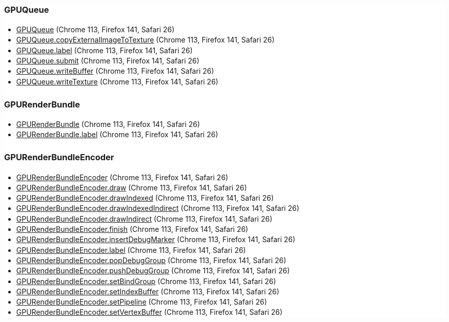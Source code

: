 ### GPUQueue

- [GPUQueue](https://developer.mozilla.org/docs/Web/API/GPUQueue) (Chrome 113, Firefox 141, Safari 26)
- [GPUQueue.copyExternalImageToTexture](https://developer.mozilla.org/docs/Web/API/GPUQueue/copyExternalImageToTexture) (Chrome 113, Firefox 141, Safari 26)
- [GPUQueue.label](https://developer.mozilla.org/docs/Web/API/GPUQueue/label) (Chrome 113, Firefox 141, Safari 26)
- [GPUQueue.submit](https://developer.mozilla.org/docs/Web/API/GPUQueue/submit) (Chrome 113, Firefox 141, Safari 26)
- [GPUQueue.writeBuffer](https://developer.mozilla.org/docs/Web/API/GPUQueue/writeBuffer) (Chrome 113, Firefox 141, Safari 26)
- [GPUQueue.writeTexture](https://developer.mozilla.org/docs/Web/API/GPUQueue/writeTexture) (Chrome 113, Firefox 141, Safari 26)

### GPURenderBundle

- [GPURenderBundle](https://developer.mozilla.org/docs/Web/API/GPURenderBundle) (Chrome 113, Firefox 141, Safari 26)
- [GPURenderBundle.label](https://developer.mozilla.org/docs/Web/API/GPURenderBundle/label) (Chrome 113, Firefox 141, Safari 26)

### GPURenderBundleEncoder

- [GPURenderBundleEncoder](https://developer.mozilla.org/docs/Web/API/GPURenderBundleEncoder) (Chrome 113, Firefox 141, Safari 26)
- [GPURenderBundleEncoder.draw](https://developer.mozilla.org/docs/Web/API/GPURenderBundleEncoder/draw) (Chrome 113, Firefox 141, Safari 26)
- [GPURenderBundleEncoder.drawIndexed](https://developer.mozilla.org/docs/Web/API/GPURenderBundleEncoder/drawIndexed) (Chrome 113, Firefox 141, Safari 26)
- [GPURenderBundleEncoder.drawIndexedIndirect](https://developer.mozilla.org/docs/Web/API/GPURenderBundleEncoder/drawIndexedIndirect) (Chrome 113, Firefox 141, Safari 26)
- [GPURenderBundleEncoder.drawIndirect](https://developer.mozilla.org/docs/Web/API/GPURenderBundleEncoder/drawIndirect) (Chrome 113, Firefox 141, Safari 26)
- [GPURenderBundleEncoder.finish](https://developer.mozilla.org/docs/Web/API/GPURenderBundleEncoder/finish) (Chrome 113, Firefox 141, Safari 26)
- [GPURenderBundleEncoder.insertDebugMarker](https://developer.mozilla.org/docs/Web/API/GPURenderBundleEncoder/insertDebugMarker) (Chrome 113, Firefox 141, Safari 26)
- [GPURenderBundleEncoder.label](https://developer.mozilla.org/docs/Web/API/GPURenderBundleEncoder/label) (Chrome 113, Firefox 141, Safari 26)
- [GPURenderBundleEncoder.popDebugGroup](https://developer.mozilla.org/docs/Web/API/GPURenderBundleEncoder/popDebugGroup) (Chrome 113, Firefox 141, Safari 26)
- [GPURenderBundleEncoder.pushDebugGroup](https://developer.mozilla.org/docs/Web/API/GPURenderBundleEncoder/pushDebugGroup) (Chrome 113, Firefox 141, Safari 26)
- [GPURenderBundleEncoder.setBindGroup](https://developer.mozilla.org/docs/Web/API/GPURenderBundleEncoder/setBindGroup) (Chrome 113, Firefox 141, Safari 26)
- [GPURenderBundleEncoder.setIndexBuffer](https://developer.mozilla.org/docs/Web/API/GPURenderBundleEncoder/setIndexBuffer) (Chrome 113, Firefox 141, Safari 26)
- [GPURenderBundleEncoder.setPipeline](https://developer.mozilla.org/docs/Web/API/GPURenderBundleEncoder/setPipeline) (Chrome 113, Firefox 141, Safari 26)
- [GPURenderBundleEncoder.setVertexBuffer](https://developer.mozilla.org/docs/Web/API/GPURenderBundleEncoder/setVertexBuffer) (Chrome 113, Firefox 141, Safari 26)
